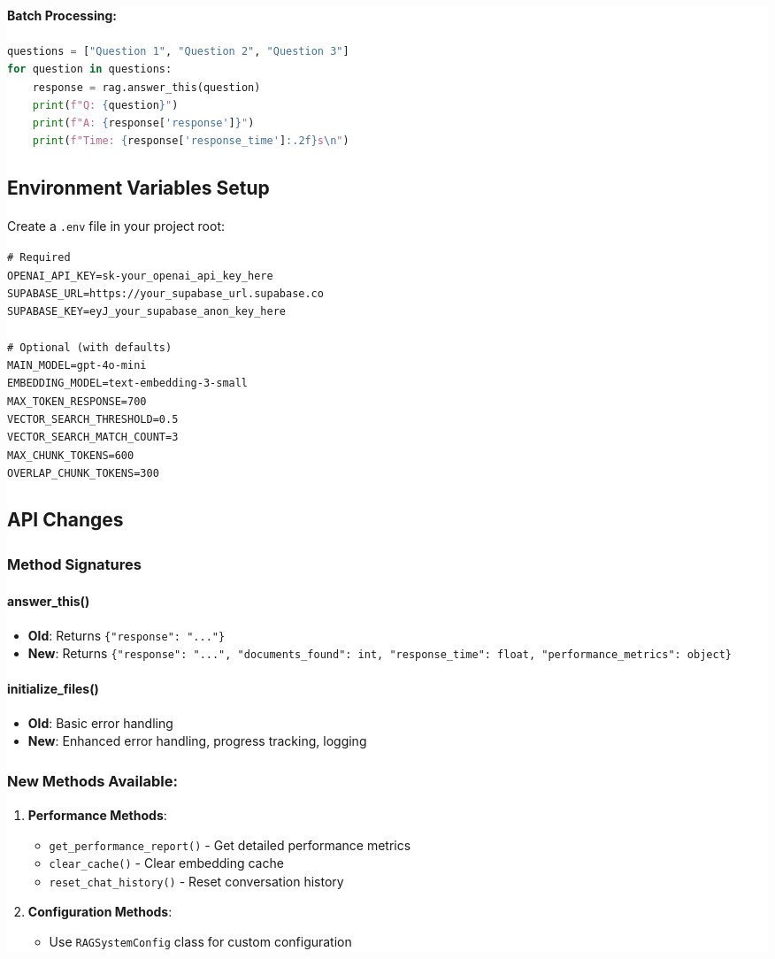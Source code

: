 #### Batch Processing:
```python
questions = ["Question 1", "Question 2", "Question 3"]
for question in questions:
    response = rag.answer_this(question)
    print(f"Q: {question}")
    print(f"A: {response['response']}")
    print(f"Time: {response['response_time']:.2f}s\n")
```

## Environment Variables Setup

Create a `.env` file in your project root:

```env
# Required
OPENAI_API_KEY=sk-your_openai_api_key_here
SUPABASE_URL=https://your_supabase_url.supabase.co
SUPABASE_KEY=eyJ_your_supabase_anon_key_here

# Optional (with defaults)
MAIN_MODEL=gpt-4o-mini
EMBEDDING_MODEL=text-embedding-3-small
MAX_TOKEN_RESPONSE=700
VECTOR_SEARCH_THRESHOLD=0.5
VECTOR_SEARCH_MATCH_COUNT=3
MAX_CHUNK_TOKENS=600
OVERLAP_CHUNK_TOKENS=300
```

## API Changes

### Method Signatures

#### answer_this()
- **Old**: Returns `{"response": "..."}`
- **New**: Returns `{"response": "...", "documents_found": int, "response_time": float, "performance_metrics": object}`

#### initialize_files()
- **Old**: Basic error handling
- **New**: Enhanced error handling, progress tracking, logging

### New Methods Available:

1. **Performance Methods**:
   - `get_performance_report()` - Get detailed performance metrics
   - `clear_cache()` - Clear embedding cache
   - `reset_chat_history()` - Reset conversation history

2. **Configuration Methods**:
   - Use `RAGSystemConfig` class for custom configuration

